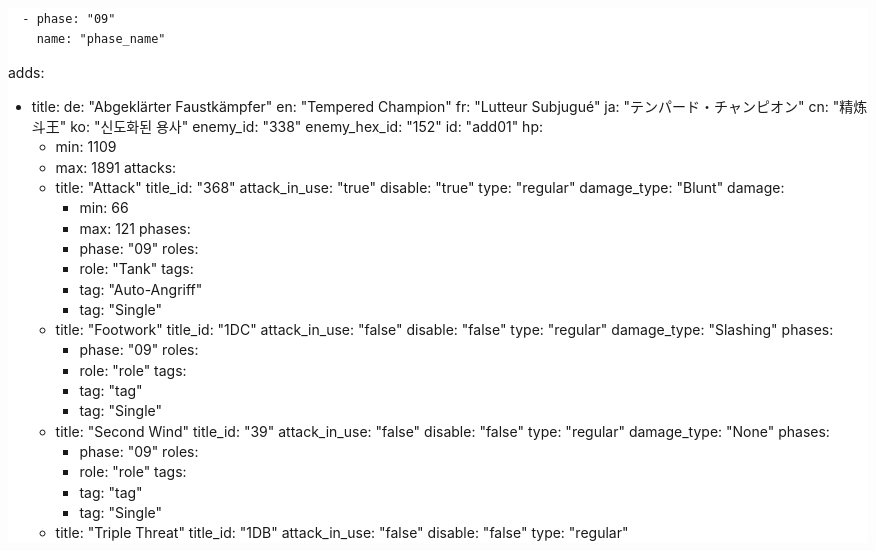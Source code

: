       - phase: "09"
        name: "phase_name"
adds:
  - title:
      de: "Abgeklärter Faustkämpfer"
      en: "Tempered Champion"
      fr: "Lutteur Subjugué"
      ja: "テンパード・チャンピオン"
      cn: "精炼斗王"
      ko: "신도화된 용사"
    enemy_id: "338"
    enemy_hex_id: "152"
    id: "add01"
    hp:
      - min: 1109
      - max: 1891
    attacks:
      - title: "Attack"
        title_id: "368"
        attack_in_use: "true"
        disable: "true"
        type: "regular"
        damage_type: "Blunt"
        damage:
          - min: 66
          - max: 121
        phases:
          - phase: "09"
        roles:
          - role: "Tank"
        tags:
          - tag: "Auto-Angriff"
          - tag: "Single"
      - title: "Footwork"
        title_id: "1DC"
        attack_in_use: "false"
        disable: "false"
        type: "regular"
        damage_type: "Slashing"
        phases:
          - phase: "09"
        roles:
          - role: "role"
        tags:
          - tag: "tag"
          - tag: "Single"
      - title: "Second Wind"
        title_id: "39"
        attack_in_use: "false"
        disable: "false"
        type: "regular"
        damage_type: "None"
        phases:
          - phase: "09"
        roles:
          - role: "role"
        tags:
          - tag: "tag"
          - tag: "Single"
      - title: "Triple Threat"
        title_id: "1DB"
        attack_in_use: "false"
        disable: "false"
        type: "regular"